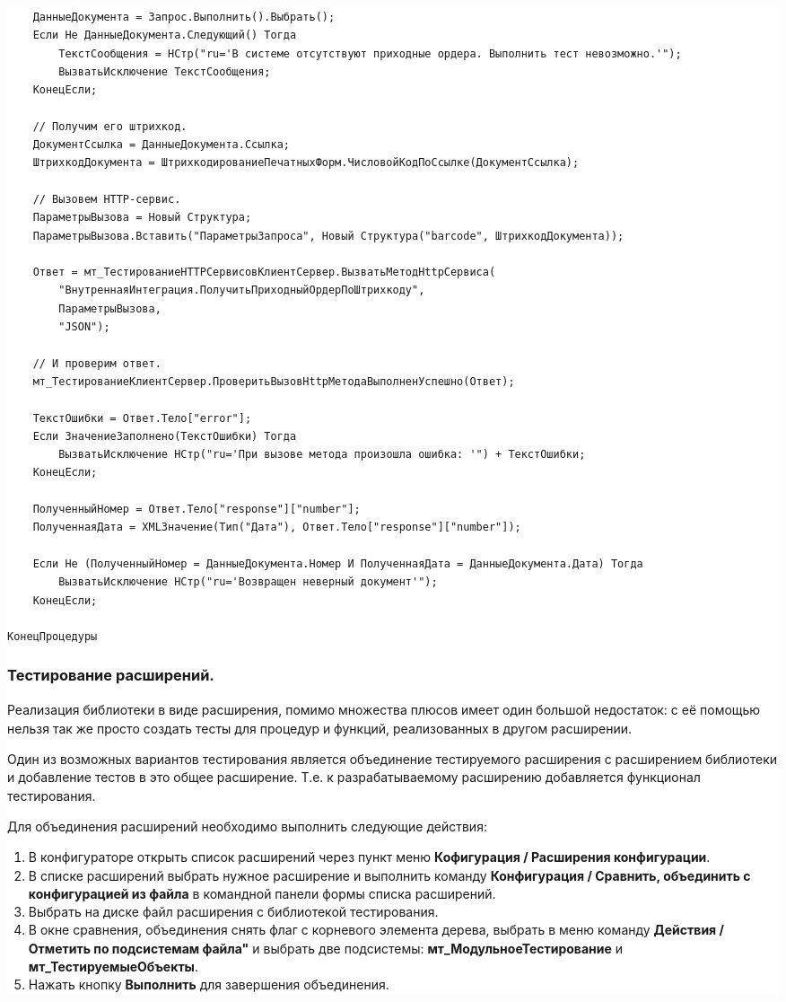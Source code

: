 		ДанныеДокумента = Запрос.Выполнить().Выбрать();
		Если Не ДанныеДокумента.Следующий() Тогда
			ТекстСообщения = НСтр("ru='В системе отсутствуют приходные ордера. Выполнить тест невозможно.'");
			ВызватьИсключение ТекстСообщения;
		КонецЕсли; 
		
		// Получим его штрихкод.
		ДокументСсылка = ДанныеДокумента.Ссылка;
		ШтрихкодДокумента = ШтрихкодированиеПечатныхФорм.ЧисловойКодПоСсылке(ДокументСсылка);
		
		// Вызовем HTTP-сервис.
		ПараметрыВызова = Новый Структура;
		ПараметрыВызова.Вставить("ПараметрыЗапроса", Новый Структура("barcode", ШтрихкодДокумента));
		
		Ответ = мт_ТестированиеHTTPСервисовКлиентСервер.ВызватьМетодHttpСервиса(
			"ВнутреннаяИнтеграция.ПолучитьПриходныйОрдерПоШтрихкоду",
			ПараметрыВызова,
			"JSON");
		
		// И проверим ответ.
		мт_ТестированиеКлиентСервер.ПроверитьВызовHttpМетодаВыполненУспешно(Ответ);
			
		ТекстОшибки = Ответ.Тело["error"];
		Если ЗначениеЗаполнено(ТекстОшибки) Тогда
			ВызватьИсключение НСтр("ru='При вызове метода произошла ошибка: '") + ТекстОшибки;
		КонецЕсли; 
		
		ПолученныйНомер = Ответ.Тело["response"]["number"];
		ПолученнаяДата = XMLЗначение(Тип("Дата"), Ответ.Тело["response"]["number"]);
		
		Если Не (ПолученныйНомер = ДанныеДокумента.Номер И ПолученнаяДата = ДанныеДокумента.Дата) Тогда
			ВызватьИсключение НСтр("ru='Возвращен неверный документ'");
		КонецЕсли;
	
	КонецПроцедуры

### Тестирование расширений.

Реализация библиотеки в виде расширения, помимо множества плюсов имеет один
большой недостаток: с её помощью нельзя так же просто создать тесты для
процедур и функций, реализованных в другом расширении.

Один из возможных вариантов тестирования является объединение тестируемого
расширения с расширением библиотеки и добавление тестов в это общее расширение.
Т.е. к разрабатываемому расширению добавляется функционал тестирования.

Для объединения расширений необходимо выполнить следующие действия:
1. В конфигураторе открыть список расширений через пункт меню **Кофигурация / Расширения конфигурации**.
2. В списке расширений выбрать нужное расширение и выполнить команду **Конфигурация / Сравнить, объединить с конфигурацией из файла**
в командной панели формы списка расширений.
3. Выбрать на диске файл расширения с библиотекой тестирования.
4. В окне сравнения, объединения снять флаг с корневого элемента дерева, выбрать
в меню команду **Действия / Отметить по подсистемам файла"** и выбрать две
подсистемы: **мт_МодульноеТестирование** и **мт_ТестируемыеОбъекты**.
5. Нажать кнопку **Выполнить** для завершения объединения.
